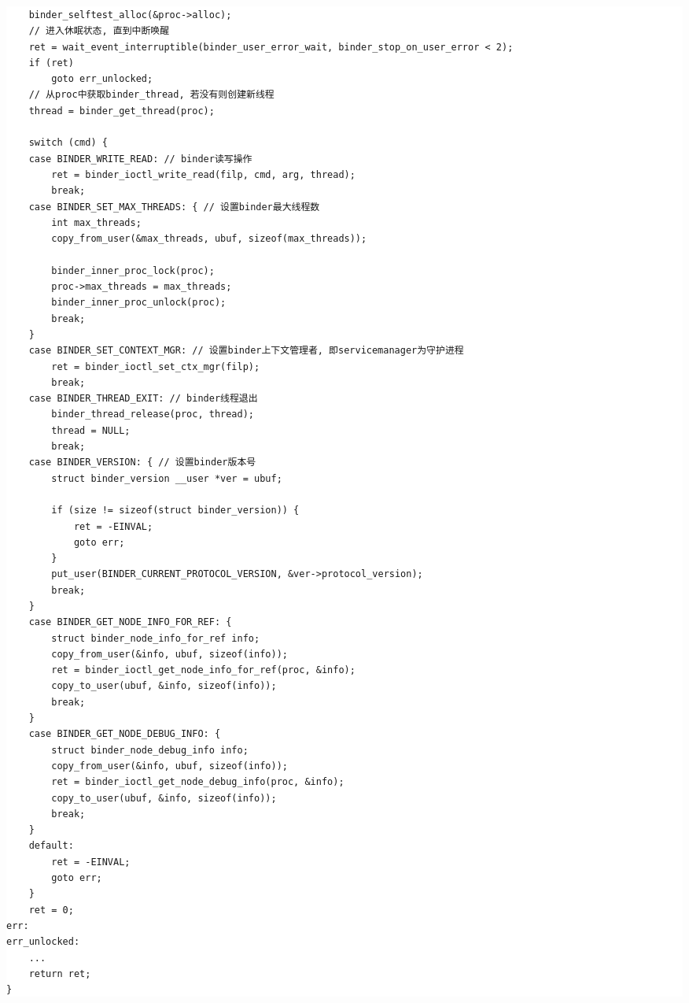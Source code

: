 	    binder_selftest_alloc(&proc->alloc);
	    // 进入休眠状态, 直到中断唤醒
	    ret = wait_event_interruptible(binder_user_error_wait, binder_stop_on_user_error < 2);
	    if (ret)
	        goto err_unlocked;
	    // 从proc中获取binder_thread, 若没有则创建新线程
	    thread = binder_get_thread(proc);
	 
	    switch (cmd) {
	    case BINDER_WRITE_READ: // binder读写操作
	        ret = binder_ioctl_write_read(filp, cmd, arg, thread);
	        break;
	    case BINDER_SET_MAX_THREADS: { // 设置binder最大线程数
	        int max_threads;
	        copy_from_user(&max_threads, ubuf, sizeof(max_threads));
	         
	        binder_inner_proc_lock(proc);
	        proc->max_threads = max_threads;
	        binder_inner_proc_unlock(proc);
	        break;
	    }
	    case BINDER_SET_CONTEXT_MGR: // 设置binder上下文管理者, 即servicemanager为守护进程
	        ret = binder_ioctl_set_ctx_mgr(filp);
	        break;
	    case BINDER_THREAD_EXIT: // binder线程退出
	        binder_thread_release(proc, thread);
	        thread = NULL;
	        break;
	    case BINDER_VERSION: { // 设置binder版本号
	        struct binder_version __user *ver = ubuf;
	 
	        if (size != sizeof(struct binder_version)) {
	            ret = -EINVAL;
	            goto err;
	        }
	        put_user(BINDER_CURRENT_PROTOCOL_VERSION, &ver->protocol_version);
	        break;
	    }
	    case BINDER_GET_NODE_INFO_FOR_REF: {
	        struct binder_node_info_for_ref info;
	        copy_from_user(&info, ubuf, sizeof(info));
	        ret = binder_ioctl_get_node_info_for_ref(proc, &info);
	        copy_to_user(ubuf, &info, sizeof(info));       
	        break;
	    }
	    case BINDER_GET_NODE_DEBUG_INFO: {
	        struct binder_node_debug_info info;
	        copy_from_user(&info, ubuf, sizeof(info));
	        ret = binder_ioctl_get_node_debug_info(proc, &info);
	        copy_to_user(ubuf, &info, sizeof(info));
	        break;
	    }
	    default:
	        ret = -EINVAL;
	        goto err;
	    }
	    ret = 0;
	err:
	err_unlocked:
	    ...
	    return ret;
	}
